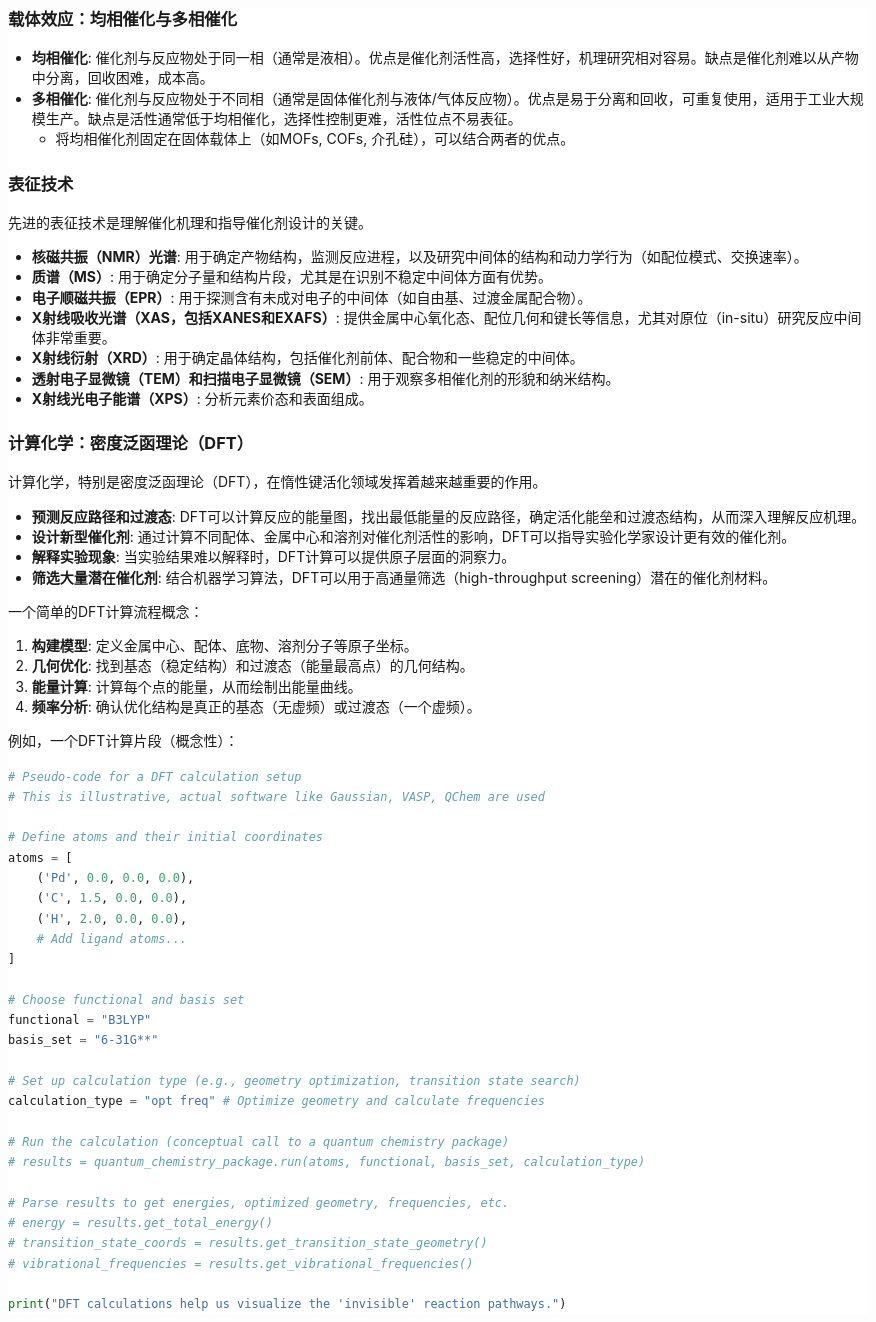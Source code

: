 ### 载体效应：均相催化与多相催化

*   **均相催化**: 催化剂与反应物处于同一相（通常是液相）。优点是催化剂活性高，选择性好，机理研究相对容易。缺点是催化剂难以从产物中分离，回收困难，成本高。
*   **多相催化**: 催化剂与反应物处于不同相（通常是固体催化剂与液体/气体反应物）。优点是易于分离和回收，可重复使用，适用于工业大规模生产。缺点是活性通常低于均相催化，选择性控制更难，活性位点不易表征。
    *   将均相催化剂固定在固体载体上（如MOFs, COFs, 介孔硅），可以结合两者的优点。

### 表征技术

先进的表征技术是理解催化机理和指导催化剂设计的关键。

*   **核磁共振（NMR）光谱**: 用于确定产物结构，监测反应进程，以及研究中间体的结构和动力学行为（如配位模式、交换速率）。
*   **质谱（MS）**: 用于确定分子量和结构片段，尤其是在识别不稳定中间体方面有优势。
*   **电子顺磁共振（EPR）**: 用于探测含有未成对电子的中间体（如自由基、过渡金属配合物）。
*   **X射线吸收光谱（XAS，包括XANES和EXAFS）**: 提供金属中心氧化态、配位几何和键长等信息，尤其对原位（in-situ）研究反应中间体非常重要。
*   **X射线衍射（XRD）**: 用于确定晶体结构，包括催化剂前体、配合物和一些稳定的中间体。
*   **透射电子显微镜（TEM）和扫描电子显微镜（SEM）**: 用于观察多相催化剂的形貌和纳米结构。
*   **X射线光电子能谱（XPS）**: 分析元素价态和表面组成。

### 计算化学：密度泛函理论（DFT）

计算化学，特别是密度泛函理论（DFT），在惰性键活化领域发挥着越来越重要的作用。

*   **预测反应路径和过渡态**: DFT可以计算反应的能量图，找出最低能量的反应路径，确定活化能垒和过渡态结构，从而深入理解反应机理。
*   **设计新型催化剂**: 通过计算不同配体、金属中心和溶剂对催化剂活性的影响，DFT可以指导实验化学家设计更有效的催化剂。
*   **解释实验现象**: 当实验结果难以解释时，DFT计算可以提供原子层面的洞察力。
*   **筛选大量潜在催化剂**: 结合机器学习算法，DFT可以用于高通量筛选（high-throughput screening）潜在的催化剂材料。

一个简单的DFT计算流程概念：
1.  **构建模型**: 定义金属中心、配体、底物、溶剂分子等原子坐标。
2.  **几何优化**: 找到基态（稳定结构）和过渡态（能量最高点）的几何结构。
3.  **能量计算**: 计算每个点的能量，从而绘制出能量曲线。
4.  **频率分析**: 确认优化结构是真正的基态（无虚频）或过渡态（一个虚频）。

例如，一个DFT计算片段（概念性）：
```python
# Pseudo-code for a DFT calculation setup
# This is illustrative, actual software like Gaussian, VASP, QChem are used

# Define atoms and their initial coordinates
atoms = [
    ('Pd', 0.0, 0.0, 0.0),
    ('C', 1.5, 0.0, 0.0),
    ('H', 2.0, 0.0, 0.0),
    # Add ligand atoms...
]

# Choose functional and basis set
functional = "B3LYP"
basis_set = "6-31G**"

# Set up calculation type (e.g., geometry optimization, transition state search)
calculation_type = "opt freq" # Optimize geometry and calculate frequencies

# Run the calculation (conceptual call to a quantum chemistry package)
# results = quantum_chemistry_package.run(atoms, functional, basis_set, calculation_type)

# Parse results to get energies, optimized geometry, frequencies, etc.
# energy = results.get_total_energy()
# transition_state_coords = results.get_transition_state_geometry()
# vibrational_frequencies = results.get_vibrational_frequencies()

print("DFT calculations help us visualize the 'invisible' reaction pathways.")
```
